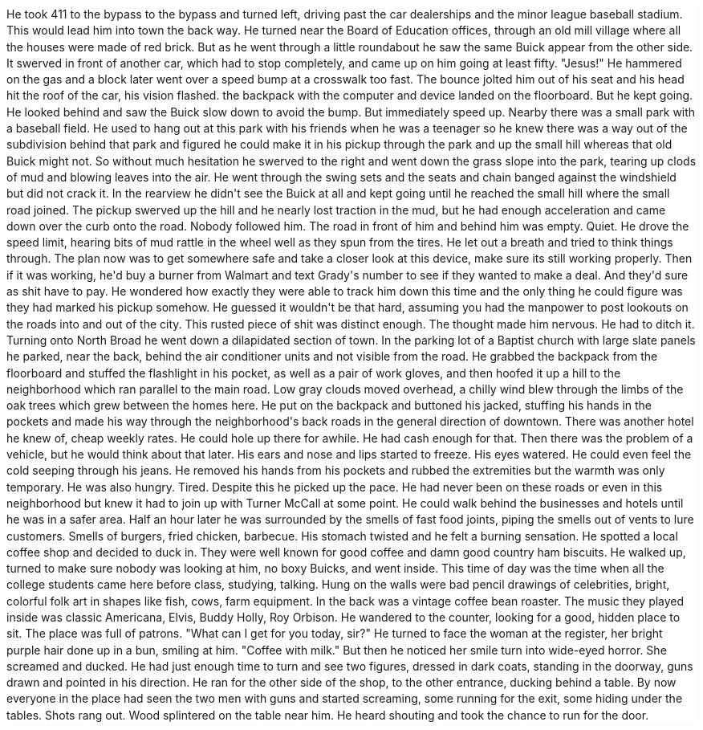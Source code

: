   He took 411 to the bypass to the bypass and turned left, driving past the car dealerships and the minor league baseball stadium. This would lead him into town the back way. He turned near the Board of Education offices, through an old mill village where all the houses were made of red brick. But as he went through a little roundabout he saw the same Buick appear from the other side. It swerved in front of another car, which had to stop completely, and came up on him going at least fifty.
  "Jesus!"
  He hammered on the gas and a block later went over a speed bump at a crosswalk too fast. The bounce jolted him out of his seat and his head hit the roof of the car, his vision flashed. the backpack with the computer and device landed on the floorboard. But he kept going. He looked behind and saw the Buick slow down to avoid the bump. But immediately speed up.
  Nearby there was a small park with a baseball field. He used to hang out at this park with his friends when he was a teenager so he knew there was a way out of the subdivision behind that park and figured he could make it in his pickup through the park and up the small hill whereas that old Buick might not. So without much hesitation he swerved to the right and went down the grass slope into the park, tearing up clods of mud and blowing leaves into the air. He went through the swing sets and the seats and chain banged against the windshield but did not crack it. In the rearview he didn't see the Buick at all and kept going until he reached the small hill where the small road joined. The pickup swerved up the hill and he nearly lost traction in the mud, but he had enough acceleration and came down over the curb onto the road. Nobody followed him. The road in front of him and behind him was empty. Quiet. He drove the speed limit, hearing bits of mud rattle in the wheel well as they spun from the tires. He let out a breath and tried to think things through.
  The plan now was to get somewhere safe and take a closer look at this device, make sure its still working properly. Then if it was working, he'd buy a burner from Walmart and text Grady's number to see if they wanted to make a deal. And they'd sure as shit have to pay.
  He wondered how exactly they were able to track him down this time and the only thing he could figure was they had marked his pickup somehow. He guessed it wouldn't be that hard, assuming you had the manpower to post lookouts on the roads into and out of the city. This rusted piece of shit was distinct enough. The thought made him nervous. He had to ditch it.
  Turning onto North Broad he went down a dilapidated section of town. In the parking lot of a Baptist church with large slate panels he parked, near the back, behind the air conditioner units and not visible from the road. He grabbed the backpack from the floorboard and stuffed the flashlight in his pocket, as well as a pair of work gloves, and then hoofed it up a hill to the neighborhood which ran parallel to the main road.
  Low gray clouds moved overhead, a chilly wind blew through the limbs of the oak trees which grew between the homes here. He put on the backpack and buttoned his jacked, stuffing his hands in the pockets and made his way through the neighborhood's back roads in the general direction of downtown. There was another hotel he knew of, cheap weekly rates. He could hole up there for awhile. He had cash enough for that. Then there was the problem of a vehicle, but he would think about that later.
  His ears and nose and lips started to freeze. His eyes watered. He could even feel the cold seeping through his jeans. He removed his hands from his pockets and rubbed the extremities but the warmth was only temporary. He was also hungry. Tired. Despite this he picked up the pace. He had never been on these roads or even in this neighborhood but knew it had to join up with Turner McCall at some point. He could walk behind the businesses and hotels until he was in a safer area.
  Half an hour later he was surrounded by the smells of fast food joints, piping the smells out of vents to lure customers. Smells of burgers, fried chicken, barbecue. His stomach twisted and he felt a burning sensation. He spotted a local coffee shop and decided to duck in. They were well known for good coffee and damn good country ham biscuits. He walked up, turned to make sure nobody was looking at him, no boxy Buicks, and went inside.
  This time of day was the time when all the college students came here before class, studying, talking. Hung on the walls were bad pencil drawings of celebrities, bright, colorful folk art in shapes like fish, cows, farm equipment. In the back was a vintage coffee bean roaster. The music they played inside was classic Americana, Elvis, Buddy Holly, Roy Orbison. He wandered to the counter, looking for a good, hidden place to sit. The place was full of patrons.
  "What can I get for you today, sir?"
  He turned to face the woman at the register, her bright purple hair done up in a bun, smiling at him.
  "Coffee with milk."
  But then he noticed her smile turn into wide-eyed horror. She screamed and ducked. He had just enough time to turn and see two figures, dressed in dark coats, standing in the doorway, guns drawn and pointed in his direction. He ran for the other side of the shop, to the other entrance, ducking behind a table. By now everyone in the place had seen the two men with guns and started screaming, some running for the exit, some hiding under the tables. Shots rang out. Wood splintered on the table near him. He heard shouting and took the chance to run for the door. 